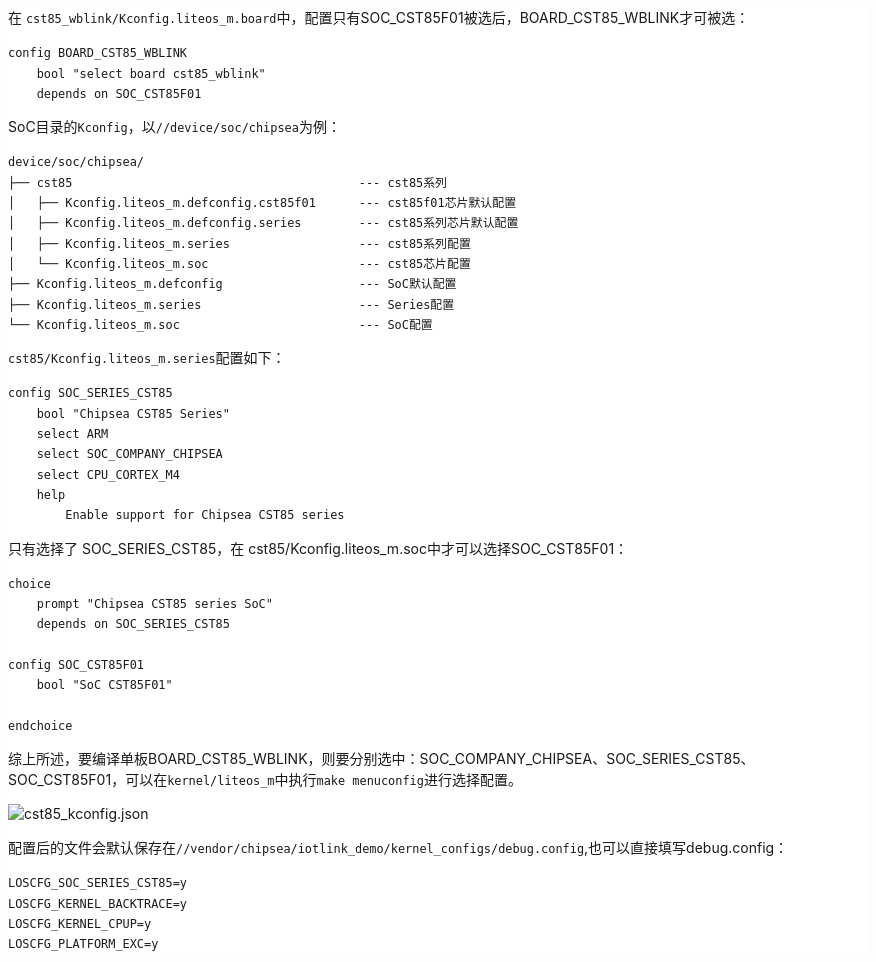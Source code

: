 在 `cst85_wblink/Kconfig.liteos_m.board`中，配置只有SOC_CST85F01被选后，BOARD_CST85_WBLINK才可被选：
```
config BOARD_CST85_WBLINK
    bool "select board cst85_wblink"
    depends on SOC_CST85F01
```

SoC目录的`Kconfig`，以`//device/soc/chipsea`为例：

```
device/soc/chipsea/
├── cst85                                        --- cst85系列
│   ├── Kconfig.liteos_m.defconfig.cst85f01      --- cst85f01芯片默认配置
│   ├── Kconfig.liteos_m.defconfig.series        --- cst85系列芯片默认配置
│   ├── Kconfig.liteos_m.series                  --- cst85系列配置
│   └── Kconfig.liteos_m.soc                     --- cst85芯片配置
├── Kconfig.liteos_m.defconfig                   --- SoC默认配置
├── Kconfig.liteos_m.series                      --- Series配置
└── Kconfig.liteos_m.soc                         --- SoC配置
```

`cst85/Kconfig.liteos_m.series`配置如下：

```
config SOC_SERIES_CST85
    bool "Chipsea CST85 Series"
    select ARM
    select SOC_COMPANY_CHIPSEA
    select CPU_CORTEX_M4
    help
        Enable support for Chipsea CST85 series
```

只有选择了 SOC_SERIES_CST85，在 cst85/Kconfig.liteos_m.soc中才可以选择SOC_CST85F01：

```
choice
    prompt "Chipsea CST85 series SoC"
    depends on SOC_SERIES_CST85

config SOC_CST85F01
    bool "SoC CST85F01"

endchoice
```

综上所述，要编译单板BOARD_CST85_WBLINK，则要分别选中：SOC_COMPANY_CHIPSEA、SOC_SERIES_CST85、SOC_CST85F01，可以在`kernel/liteos_m`中执行`make menuconfig`进行选择配置。

![cst85_kconfig.json](figures/cst85_kconfig.png)

配置后的文件会默认保存在`//vendor/chipsea/iotlink_demo/kernel_configs/debug.config`,也可以直接填写debug.config：

```
LOSCFG_SOC_SERIES_CST85=y
LOSCFG_KERNEL_BACKTRACE=y
LOSCFG_KERNEL_CPUP=y
LOSCFG_PLATFORM_EXC=y
```
